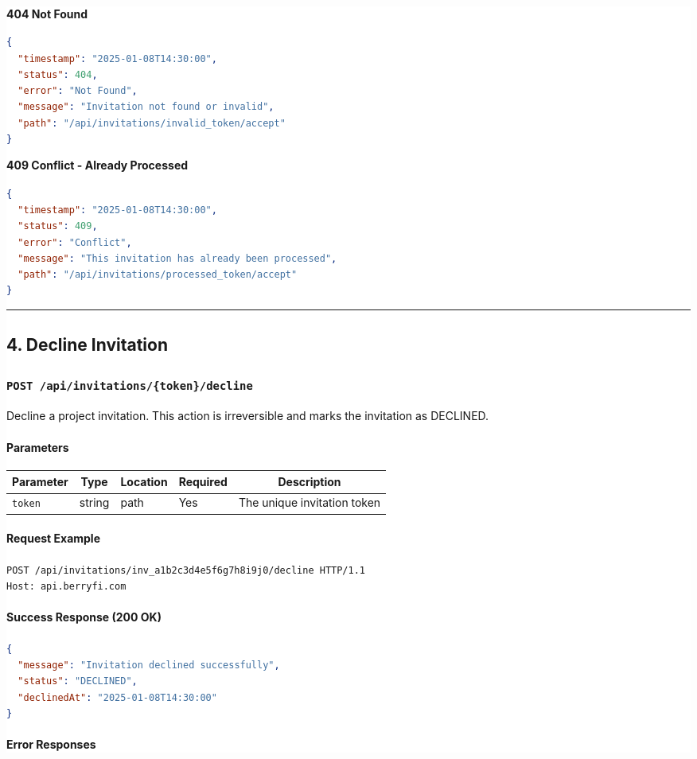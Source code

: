**404 Not Found**
```json
{
  "timestamp": "2025-01-08T14:30:00",
  "status": 404,
  "error": "Not Found",
  "message": "Invitation not found or invalid",
  "path": "/api/invitations/invalid_token/accept"
}
```

**409 Conflict - Already Processed**
```json
{
  "timestamp": "2025-01-08T14:30:00",
  "status": 409,
  "error": "Conflict",
  "message": "This invitation has already been processed",
  "path": "/api/invitations/processed_token/accept"
}
```

---

## 4. Decline Invitation

### `POST /api/invitations/{token}/decline`

Decline a project invitation. This action is irreversible and marks the invitation as DECLINED.

#### Parameters

| Parameter | Type   | Location | Required | Description |
|-----------|--------|----------|----------|-------------|
| `token`   | string | path     | Yes      | The unique invitation token |

#### Request Example
```http
POST /api/invitations/inv_a1b2c3d4e5f6g7h8i9j0/decline HTTP/1.1
Host: api.berryfi.com
```

#### Success Response (200 OK)
```json
{
  "message": "Invitation declined successfully",
  "status": "DECLINED",
  "declinedAt": "2025-01-08T14:30:00"
}
```

#### Error Responses
